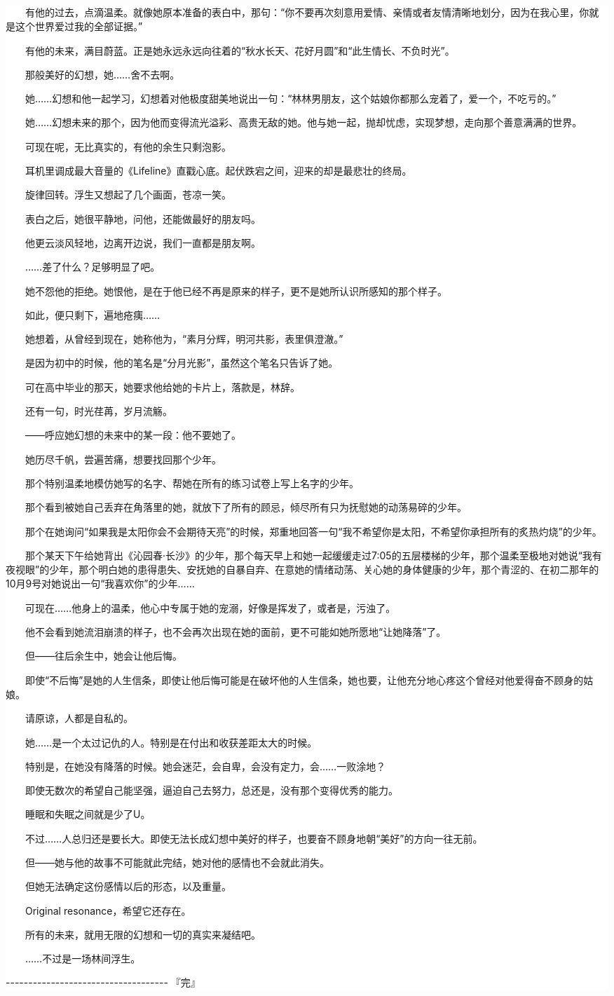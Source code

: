 　　有他的过去，点滴温柔。就像她原本准备的表白中，那句：“你不要再次刻意用爱情、亲情或者友情清晰地划分，因为在我心里，你就是这个世界爱过我的全部证据。”

　　有他的未来，满目蔚蓝。正是她永远永远向往着的“秋水长天、花好月圆”和“此生情长、不负时光”。

　　那般美好的幻想，她……舍不去啊。

　　她……幻想和他一起学习，幻想着对他极度甜美地说出一句：“林林男朋友，这个姑娘你都那么宠着了，爱一个，不吃亏的。”

　　她……幻想未来的那个，因为他而变得流光溢彩、高贵无敌的她。他与她一起，抛却忧虑，实现梦想，走向那个善意满满的世界。

　　可现在呢，无比真实的，有他的余生只剩泡影。

　　耳机里调成最大音量的《Lifeline》直戳心底。起伏跌宕之间，迎来的却是最悲壮的终局。

　　旋律回转。浮生又想起了几个画面，苍凉一笑。

　　表白之后，她很平静地，问他，还能做最好的朋友吗。

　　他更云淡风轻地，边离开边说，我们一直都是朋友啊。

　　……差了什么？足够明显了吧。

　　她不怨他的拒绝。她恨他，是在于他已经不再是原来的样子，更不是她所认识所感知的那个样子。

　　如此，便只剩下，遍地疮痍……

　　她想着，从曾经到现在，她称他为，“素月分辉，明河共影，表里俱澄澈。”

　　是因为初中的时候，他的笔名是“分月光影”，虽然这个笔名只告诉了她。

　　可在高中毕业的那天，她要求他给她的卡片上，落款是，林辞。

　　还有一句，时光荏苒，岁月流觞。

　　——呼应她幻想的未来中的某一段：他不要她了。

　　她历尽千帆，尝遍苦痛，想要找回那个少年。

　　那个特别温柔地模仿她写的名字、帮她在所有的练习试卷上写上名字的少年。

　　那个看到被她自己丢弃在角落里的她，就放下了所有的顾忌，倾尽所有只为抚慰她的动荡易碎的少年。

　　那个在她询问“如果我是太阳你会不会期待天亮”的时候，郑重地回答一句“我不希望你是太阳，不希望你承担所有的炙热灼烧”的少年。

　　那个某天下午给她背出《沁园春·长沙》的少年，那个每天早上和她一起缓缓走过7:05的五层楼梯的少年，那个温柔至极地对她说“我有夜视眼”的少年，那个明白她的患得患失、安抚她的自暴自弃、在意她的情绪动荡、关心她的身体健康的少年，那个青涩的、在初二那年的10月9号对她说出一句“我喜欢你”的少年……

　　可现在……他身上的温柔，他心中专属于她的宠溺，好像是挥发了，或者是，污浊了。

　　他不会看到她流泪崩溃的样子，也不会再次出现在她的面前，更不可能如她所愿地“让她降落”了。

　　但——往后余生中，她会让他后悔。

　　即使“不后悔”是她的人生信条，即使让他后悔可能是在破坏他的人生信条，她也要，让他充分地心疼这个曾经对他爱得奋不顾身的姑娘。

　　请原谅，人都是自私的。

　　她……是一个太过记仇的人。特别是在付出和收获差距太大的时候。

　　特别是，在她没有降落的时候。她会迷茫，会自卑，会没有定力，会……一败涂地？

　　即使无数次的希望自己能坚强，逼迫自己去努力，总还是，没有那个变得优秀的能力。

　　睡眠和失眠之间就是少了U。

　　不过……人总归还是要长大。即使无法长成幻想中美好的样子，也要奋不顾身地朝“美好”的方向一往无前。

　　但——她与他的故事不可能就此完结，她对他的感情也不会就此消失。

　　但她无法确定这份感情以后的形态，以及重量。

　　Original resonance，希望它还存在。

　　所有的未来，就用无限的幻想和一切的真实来凝结吧。

　　……不过是一场林间浮生。
  
  ------------------------------------ 『完』